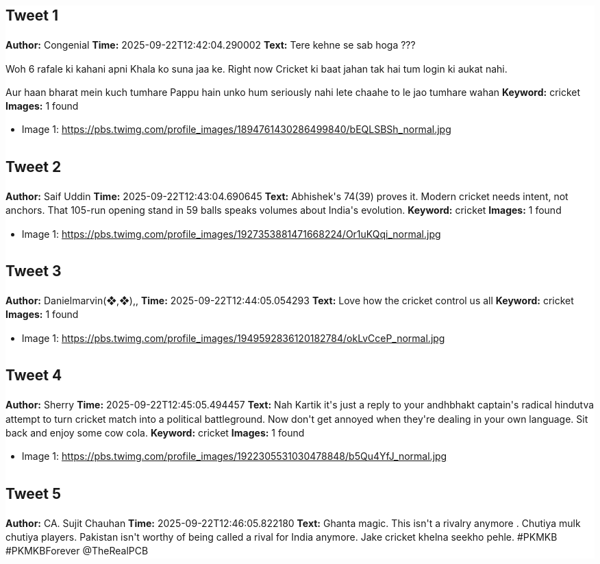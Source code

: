 ## Tweet 1
**Author:** Congenial
**Time:** 2025-09-22T12:42:04.290002
**Text:** Tere kehne se sab hoga ???

Woh 6 rafale ki kahani apni Khala ko suna jaa ke. Right now Cricket ki baat jahan tak hai tum login ki aukat nahi.

Aur haan bharat mein kuch tumhare Pappu hain unko hum seriously nahi lete chaahe to le jao tumhare wahan
**Keyword:** cricket
**Images:** 1 found
  - Image 1: https://pbs.twimg.com/profile_images/1894761430286499840/bEQLSBSh_normal.jpg

## Tweet 2
**Author:** Saif Uddin
**Time:** 2025-09-22T12:43:04.690645
**Text:** Abhishek's 74(39) proves it. Modern cricket needs intent, not anchors. That 105-run opening stand in 59 balls speaks volumes about India's evolution.
**Keyword:** cricket
**Images:** 1 found
  - Image 1: https://pbs.twimg.com/profile_images/1927353881471668224/Or1uKQqi_normal.jpg

## Tweet 3
**Author:** Danielmarvin(❖,❖),,
**Time:** 2025-09-22T12:44:05.054293
**Text:** Love how the cricket control us all
**Keyword:** cricket
**Images:** 1 found
  - Image 1: https://pbs.twimg.com/profile_images/1949592836120182784/okLvCceP_normal.jpg

## Tweet 4
**Author:** Sherry
**Time:** 2025-09-22T12:45:05.494457
**Text:** Nah Kartik it's just a reply to your andhbhakt captain's radical hindutva attempt to turn cricket match into a political battleground. Now don't get annoyed when they're dealing in your own language. Sit back and enjoy some cow cola.
**Keyword:** cricket
**Images:** 1 found
  - Image 1: https://pbs.twimg.com/profile_images/1922305531030478848/b5Qu4YfJ_normal.jpg

## Tweet 5
**Author:** CA. Sujit Chauhan
**Time:** 2025-09-22T12:46:05.822180
**Text:** Ghanta magic. This isn't a rivalry anymore . Chutiya mulk chutiya players. Pakistan isn't worthy of being called a rival for India anymore. Jake cricket khelna seekho pehle. 
#PKMKB 
#PKMKBForever 
@TheRealPCB
 